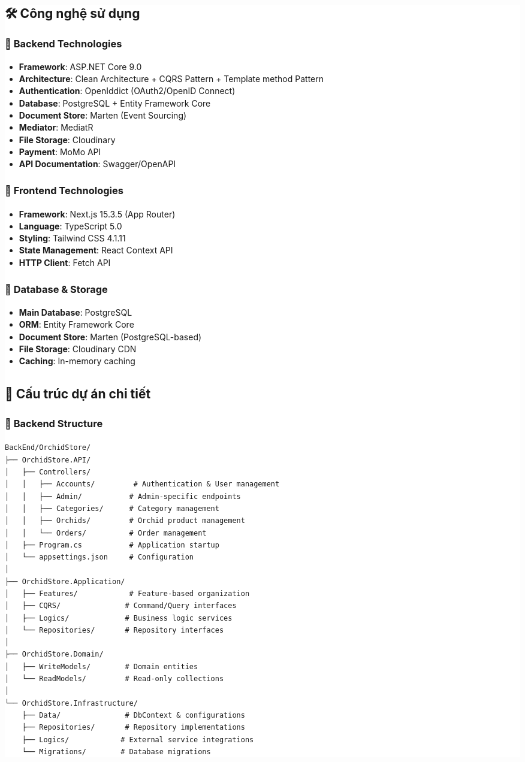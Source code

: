 ## 🛠️ Công nghệ sử dụng

### 🔹 **Backend Technologies**
- **Framework**: ASP.NET Core 9.0
- **Architecture**: Clean Architecture + CQRS Pattern + Template method Pattern
- **Authentication**: OpenIddict (OAuth2/OpenID Connect)
- **Database**: PostgreSQL + Entity Framework Core
- **Document Store**: Marten (Event Sourcing)
- **Mediator**: MediatR
- **File Storage**: Cloudinary
- **Payment**: MoMo API
- **API Documentation**: Swagger/OpenAPI

### 🔸 **Frontend Technologies**
- **Framework**: Next.js 15.3.5 (App Router)
- **Language**: TypeScript 5.0
- **Styling**: Tailwind CSS 4.1.11
- **State Management**: React Context API
- **HTTP Client**: Fetch API

### 🔹 **Database & Storage**
- **Main Database**: PostgreSQL
- **ORM**: Entity Framework Core
- **Document Store**: Marten (PostgreSQL-based)
- **File Storage**: Cloudinary CDN
- **Caching**: In-memory caching

## 📁 Cấu trúc dự án chi tiết

### 🔧 **Backend Structure**
```
BackEnd/OrchidStore/
├── OrchidStore.API/
│   ├── Controllers/
│   │   ├── Accounts/         # Authentication & User management
│   │   ├── Admin/           # Admin-specific endpoints  
│   │   ├── Categories/      # Category management
│   │   ├── Orchids/         # Orchid product management
│   │   └── Orders/          # Order management
│   ├── Program.cs           # Application startup
│   └── appsettings.json     # Configuration
│
├── OrchidStore.Application/
│   ├── Features/            # Feature-based organization
│   ├── CQRS/               # Command/Query interfaces
│   ├── Logics/             # Business logic services
│   └── Repositories/       # Repository interfaces
│
├── OrchidStore.Domain/
│   ├── WriteModels/        # Domain entities
│   └── ReadModels/         # Read-only collections
│
└── OrchidStore.Infrastructure/
    ├── Data/               # DbContext & configurations
    ├── Repositories/       # Repository implementations
    ├── Logics/            # External service integrations
    └── Migrations/        # Database migrations
```
